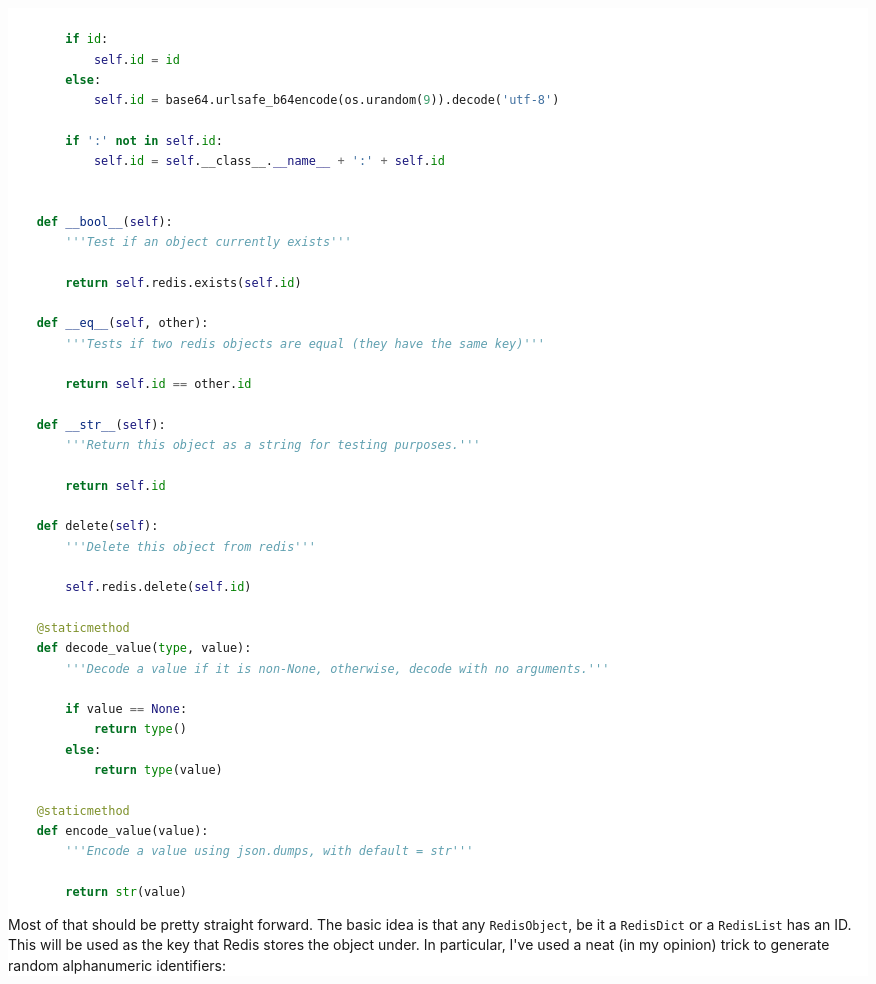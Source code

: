 ```python

        if id:
            self.id = id
        else:
            self.id = base64.urlsafe_b64encode(os.urandom(9)).decode('utf-8')

        if ':' not in self.id:
            self.id = self.__class__.__name__ + ':' + self.id


    def __bool__(self):
        '''Test if an object currently exists'''

        return self.redis.exists(self.id)

    def __eq__(self, other):
        '''Tests if two redis objects are equal (they have the same key)'''

        return self.id == other.id

    def __str__(self):
        '''Return this object as a string for testing purposes.'''

        return self.id

    def delete(self):
        '''Delete this object from redis'''

        self.redis.delete(self.id)

    @staticmethod
    def decode_value(type, value):
        '''Decode a value if it is non-None, otherwise, decode with no arguments.'''

        if value == None:
            return type()
        else:
            return type(value)

    @staticmethod
    def encode_value(value):
        '''Encode a value using json.dumps, with default = str'''

        return str(value)
```

Most of that should be pretty straight forward. The basic idea is that any `RedisObject`, be it a `RedisDict` or a `RedisList` has an ID. This will be used as the key that Redis stores the object under. In particular, I've used a neat (in my opinion) trick to generate random alphanumeric identifiers:
